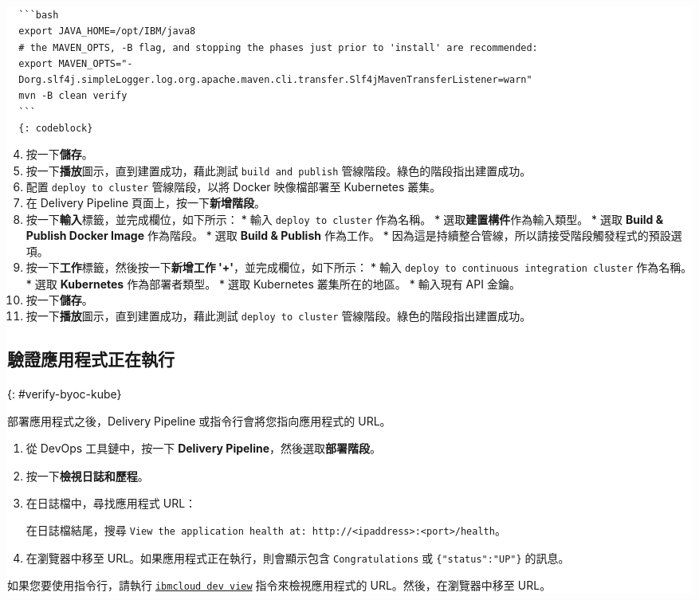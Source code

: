       ```bash
      export JAVA_HOME=/opt/IBM/java8
      # the MAVEN_OPTS, -B flag, and stopping the phases just prior to 'install' are recommended:
      export MAVEN_OPTS="-  
      Dorg.slf4j.simpleLogger.log.org.apache.maven.cli.transfer.Slf4jMavenTransferListener=warn"
      mvn -B clean verify
      ```
      {: codeblock}
  4. 按一下**儲存**。 
2. 按一下**播放**圖示，直到建置成功，藉此測試 `build and publish` 管線階段。綠色的階段指出建置成功。 
3. 配置 `deploy to cluster` 管線階段，以將 Docker 映像檔部署至 Kubernetes 叢集。 
  1. 在 Delivery Pipeline 頁面上，按一下**新增階段**。
  2. 按一下**輸入**標籤，並完成欄位，如下所示：
    * 輸入 `deploy to cluster` 作為名稱。
    * 選取**建置構件**作為輸入類型。
    * 選取 **Build & Publish Docker Image** 作為階段。
    * 選取 **Build & Publish** 作為工作。
    * 因為這是持續整合管線，所以請接受階段觸發程式的預設選項。
  3. 按一下**工作**標籤，然後按一下**新增工作 '+'**，並完成欄位，如下所示：
    * 輸入 `deploy to continuous integration cluster` 作為名稱。
    * 選取 **Kubernetes** 作為部署者類型。
    * 選取 Kubernetes 叢集所在的地區。
    * 輸入現有 API 金鑰。 
  4. 按一下**儲存**。
4. 按一下**播放**圖示，直到建置成功，藉此測試 `deploy to cluster` 管線階段。綠色的階段指出建置成功。

## 驗證應用程式正在執行
{: #verify-byoc-kube}

部署應用程式之後，Delivery Pipeline 或指令行會將您指向應用程式的 URL。

1. 從 DevOps 工具鏈中，按一下 **Delivery Pipeline**，然後選取**部署階段**。
2. 按一下**檢視日誌和歷程**。
3. 在日誌檔中，尋找應用程式 URL：

    在日誌檔結尾，搜尋 `View the application health at: http://<ipaddress>:<port>/health`。

4. 在瀏覽器中移至 URL。如果應用程式正在執行，則會顯示包含 `Congratulations` 或 `{"status":"UP"}` 的訊息。

如果您要使用指令行，請執行 [`ibmcloud dev view`](/docs/cli/idt?topic=cloud-cli-idt-cli#view) 指令來檢視應用程式的 URL。然後，在瀏覽器中移至 URL。

